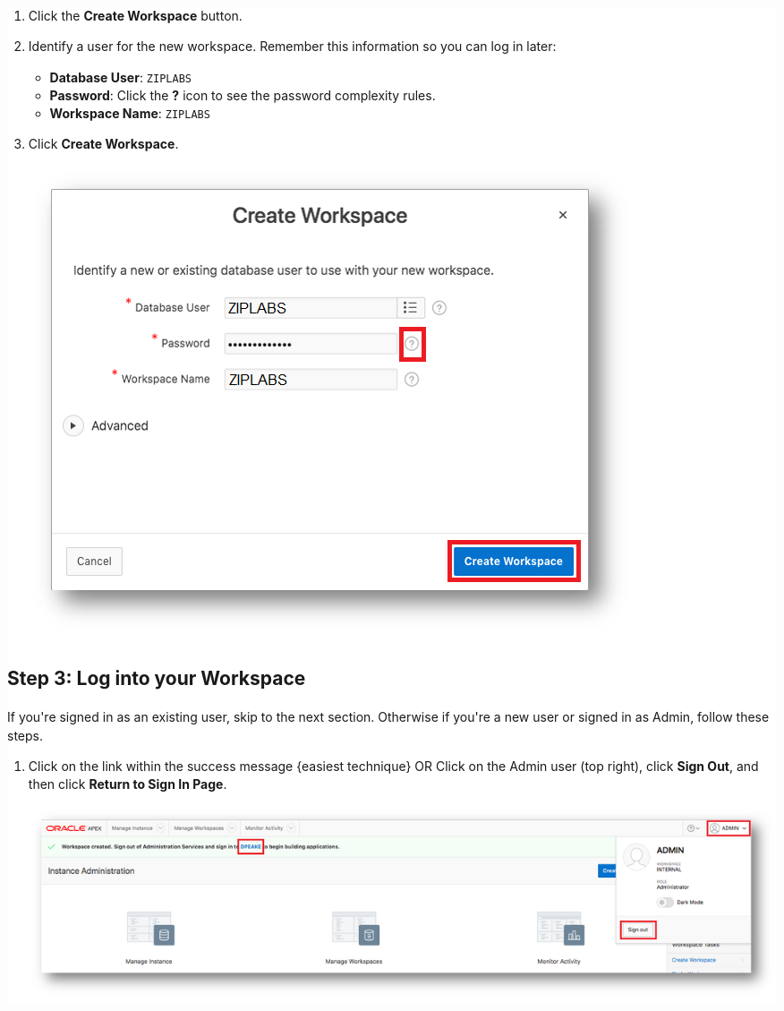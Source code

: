 1. Click the **Create Workspace** button.
2. Identify a user for the new workspace. Remember this information so you can log in later:
     * **Database User**: `ZIPLABS`
     * **Password**: Click the **?** icon to see the password complexity rules. 
     * **Workspace Name**: `ZIPLABS`
3. Click **Create Workspace**.

    ![](img/section1/image7.png " ")


## **Step 3:** Log into your Workspace ##
If you're signed in as an existing user, skip to the next section. Otherwise if you're a new user or signed in as Admin, follow these steps.

1. Click on the link within the success message {easiest technique} OR Click on the Admin user (top right), click **Sign Out**, and then click **Return to Sign In Page**.

    ![](img/section1/image8.png " ")
